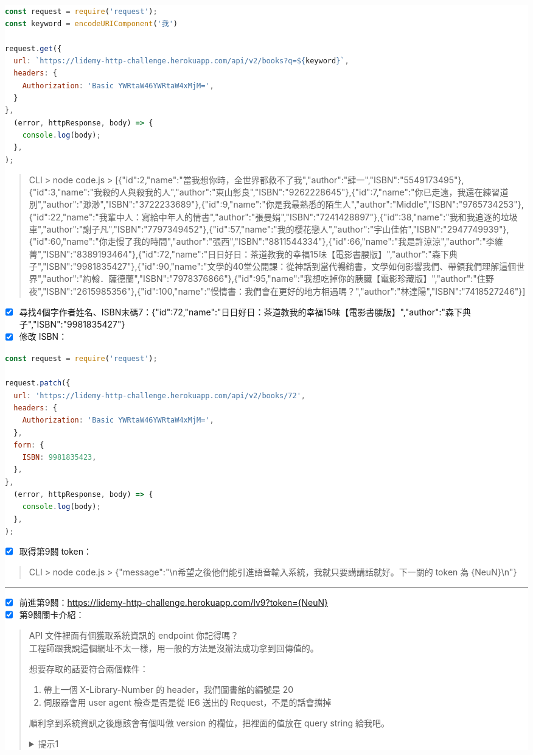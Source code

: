 ``` js
const request = require('request');
const keyword = encodeURIComponent('我')

request.get({
  url: `https://lidemy-http-challenge.herokuapp.com/api/v2/books?q=${keyword}`,
  headers: {
    Authorization: 'Basic YWRtaW46YWRtaW4xMjM=',
  }
},
  (error, httpResponse, body) => {
    console.log(body);
  },
);
```

>CLI > node code.js > [{"id":2,"name":"當我想你時，全世界都救不了我","author":"肆一","ISBN":"5549173495"},{"id":3,"name":"我殺的人與殺我的人","author":"東山彰良","ISBN":"9262228645"},{"id":7,"name":"你已走遠，我還在練習道別","author":"渺渺","ISBN":"3722233689"},{"id":9,"name":"你是我最熟悉的陌生人","author":"Middle","ISBN":"9765734253"},{"id":22,"name":"我輩中人：寫給中年人的情書","author":"張曼娟","ISBN":"7241428897"},{"id":38,"name":"我和我追逐的垃圾車","author":"謝子凡","ISBN":"7797349452"},{"id":57,"name":"我的櫻花戀人","author":"宇山佳佑","ISBN":"2947749939"},{"id":60,"name":"你走慢了我的時間","author":"張西","ISBN":"8811544334"},{"id":66,"name":"我是許涼涼","author":"李維菁","ISBN":"8389193464"},{"id":72,"name":"日日好日：茶道教我的幸福15味【電影書腰版】","author":"森下典子","ISBN":"9981835427"},{"id":90,"name":"文學的40堂公開課：從神話到當代暢銷書，文學如何影響我們、帶領我們理解這個世界","author":"約翰．薩德蘭","ISBN":"7978376866"},{"id":95,"name":"我想吃掉你的胰臟【電影珍藏版】","author":"住野夜","ISBN":"2615985356"},{"id":100,"name":"慢情書：我們會在更好的地方相遇嗎？","author":"林達陽","ISBN":"7418527246"}]
- [X] 尋找4個字作者姓名、ISBN末碼7：{"id":72,"name":"日日好日：茶道教我的幸福15味【電影書腰版】","author":"森下典子","ISBN":"9981835427"}
- [X] 修改 ISBN：

``` js
const request = require('request');

request.patch({
  url: 'https://lidemy-http-challenge.herokuapp.com/api/v2/books/72',
  headers: {
    Authorization: 'Basic YWRtaW46YWRtaW4xMjM=',
  },
  form: {
    ISBN: 9981835423,
  },
},
  (error, httpResponse, body) => {
    console.log(body);
  },
);
```

- [X] 取得第9關 token：
>CLI > node code.js > {"message":"\n希望之後他們能引進語音輸入系統，我就只要講講話就好。下一關的 token 為 {NeuN}\n"}

***

- [X] 前進第9關：https://lidemy-http-challenge.herokuapp.com/lv9?token={NeuN}
- [X] 第9關關卡介紹：
>API 文件裡面有個獲取系統資訊的 endpoint 你記得嗎？  
>工程師跟我說這個網址不太一樣，用一般的方法是沒辦法成功拿到回傳值的。
>
>想要存取的話要符合兩個條件：  
>1. 帶上一個 X-Library-Number 的 header，我們圖書館的編號是 20
>2. 伺服器會用 user agent 檢查是否是從 IE6 送出的 Request，不是的話會擋掉
>
>順利拿到系統資訊之後應該會有個叫做 version 的欄位，把裡面的值放在 query string 給我吧。
>
><details><summary>提示1</summary></details>